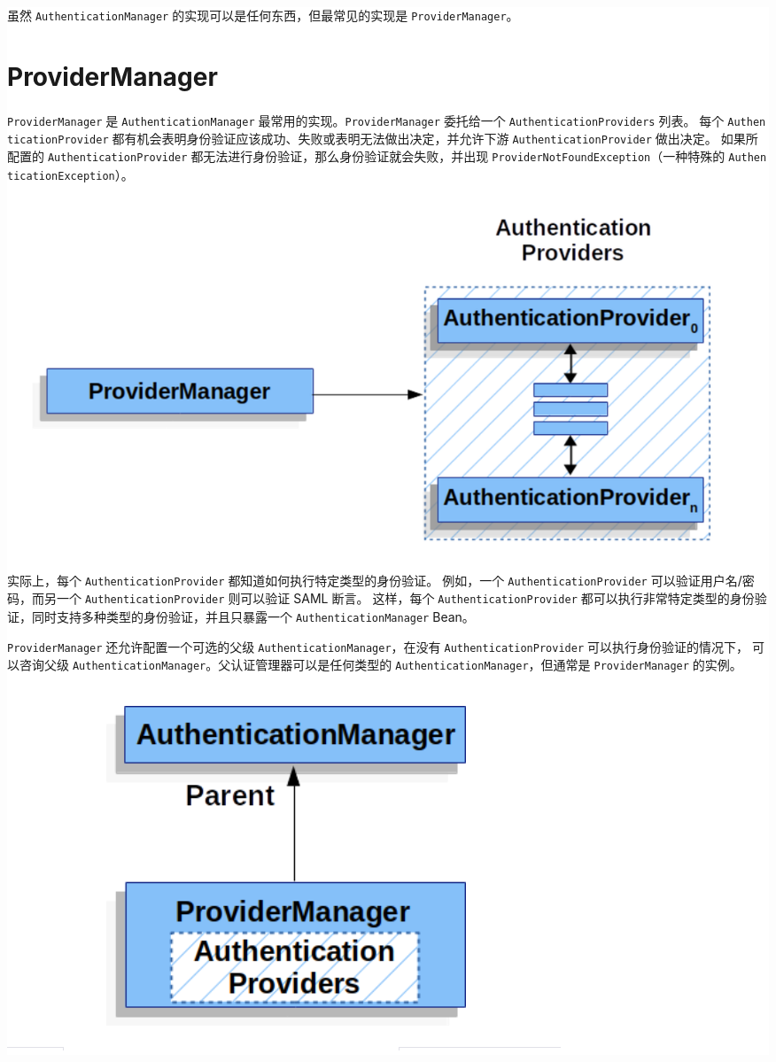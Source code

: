 虽然 `AuthenticationManager` 的实现可以是任何东西，但最常见的实现是 `ProviderManager`。

# ProviderManager
`ProviderManager` 是 `AuthenticationManager` 最常用的实现。`ProviderManager` 委托给一个 `AuthenticationProviders` 列表。
每个 `AuthenticationProvider` 都有机会表明身份验证应该成功、失败或表明无法做出决定，并允许下游 `AuthenticationProvider` 做出决定。
如果所配置的 `AuthenticationProvider` 都无法进行身份验证，那么身份验证就会失败，并出现 `ProviderNotFoundException`（一种特殊的 `AuthenticationException`）。

![avatar](./img/providermanager.png)

实际上，每个 `AuthenticationProvider` 都知道如何执行特定类型的身份验证。
例如，一个 `AuthenticationProvider` 可以验证用户名/密码，而另一个 `AuthenticationProvider` 则可以验证 SAML 断言。
这样，每个 `AuthenticationProvider` 都可以执行非常特定类型的身份验证，同时支持多种类型的身份验证，并且只暴露一个 `AuthenticationManager` Bean。

`ProviderManager` 还允许配置一个可选的父级 `AuthenticationManager`，在没有 `AuthenticationProvider` 可以执行身份验证的情况下，
可以咨询父级 `AuthenticationManager`。父认证管理器可以是任何类型的 `AuthenticationManager`，但通常是 `ProviderManager` 的实例。

![avatar](./img/providermanager-parent.png)
